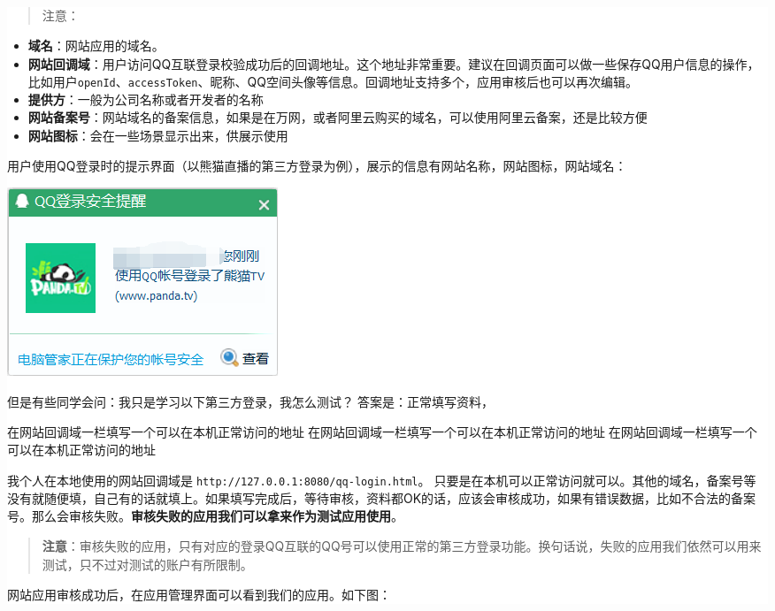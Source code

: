 > 注意：
- **域名**：网站应用的域名。
- **网站回调域**：用户访问QQ互联登录校验成功后的回调地址。这个地址非常重要。建议在回调页面可以做一些保存QQ用户信息的操作，比如用户`openId`、`accessToken`、昵称、QQ空间头像等信息。回调地址支持多个，应用审核后也可以再次编辑。
- **提供方**：一般为公司名称或者开发者的名称
- **网站备案号**：网站域名的备案信息，如果是在万网，或者阿里云购买的域名，可以使用阿里云备案，还是比较方便
- **网站图标**：会在一些场景显示出来，供展示使用

用户使用QQ登录时的提示界面（以熊猫直播的第三方登录为例），展示的信息有网站名称，网站图标，网站域名：

![](如何实现QQ第三方登录/2.png)



但是有些同学会问：我只是学习以下第三方登录，我怎么测试？
答案是：正常填写资料，

在网站回调域一栏填写一个可以在本机正常访问的地址
在网站回调域一栏填写一个可以在本机正常访问的地址
在网站回调域一栏填写一个可以在本机正常访问的地址

我个人在本地使用的网站回调域是 `http://127.0.0.1:8080/qq-login.html`。 只要是在本机可以正常访问就可以。其他的域名，备案号等没有就随便填，自己有的话就填上。如果填写完成后，等待审核，资料都OK的话，应该会审核成功，如果有错误数据，比如不合法的备案号。那么会审核失败。**审核失败的应用我们可以拿来作为测试应用使用**。

>**注意**：审核失败的应用，只有对应的登录QQ互联的QQ号可以使用正常的第三方登录功能。换句话说，失败的应用我们依然可以用来测试，只不过对测试的账户有所限制。

网站应用审核成功后，在应用管理界面可以看到我们的应用。如下图：

